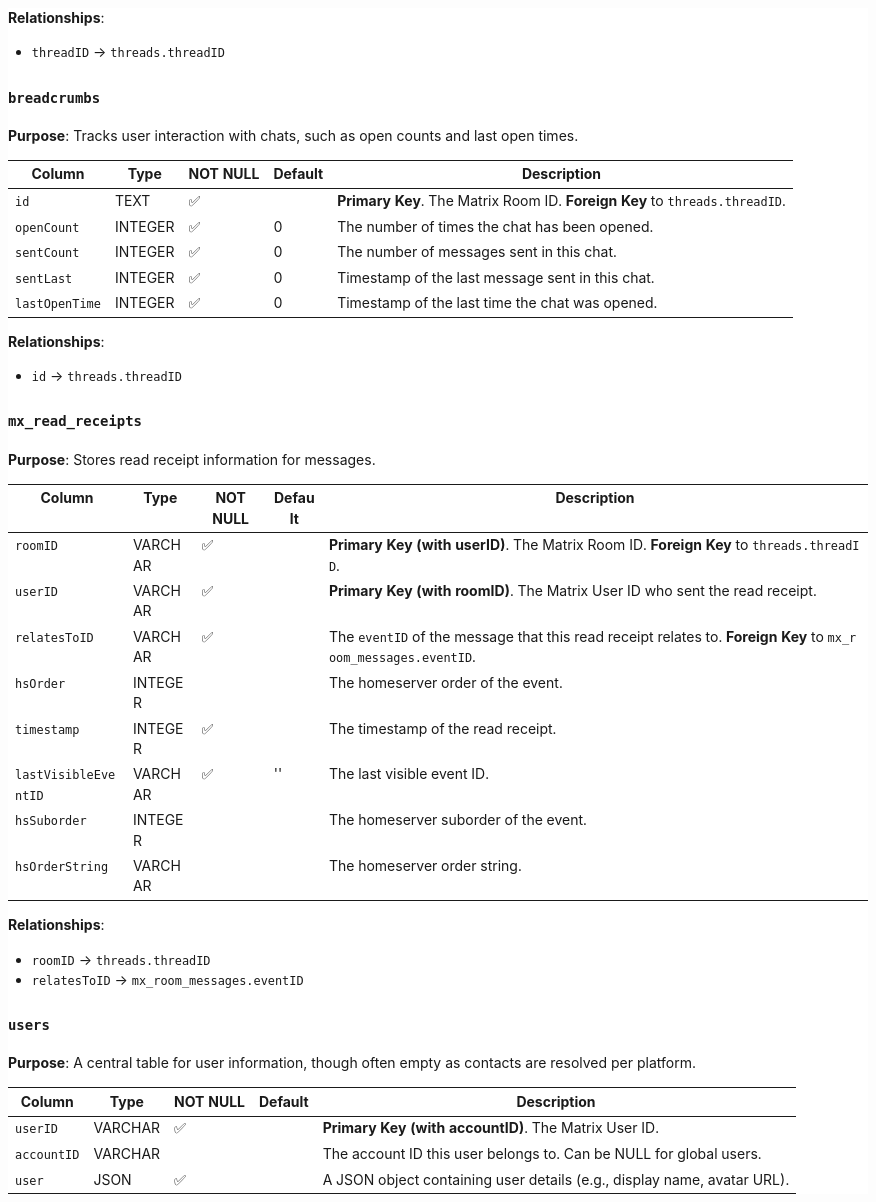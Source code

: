 **Relationships**:
- `threadID` -> `threads.threadID`

### `breadcrumbs`

**Purpose**: Tracks user interaction with chats, such as open counts and last open times.

| Column         | Type    | NOT NULL | Default | Description                                                                                             |
| -------------- | ------- | -------- | ------- | ------------------------------------------------------------------------------------------------------- |
| `id`           | TEXT    | ✅        |         | **Primary Key**. The Matrix Room ID. **Foreign Key** to `threads.threadID`.                           |
| `openCount`    | INTEGER | ✅        | 0       | The number of times the chat has been opened.                                                           |
| `sentCount`    | INTEGER | ✅        | 0       | The number of messages sent in this chat.                                                               |
| `sentLast`     | INTEGER | ✅        | 0       | Timestamp of the last message sent in this chat.                                                        |
| `lastOpenTime` | INTEGER | ✅        | 0       | Timestamp of the last time the chat was opened.                                                         |

**Relationships**:
- `id` -> `threads.threadID`

### `mx_read_receipts`

**Purpose**: Stores read receipt information for messages.

| Column          | Type    | NOT NULL | Default | Description                                                                                             |
| --------------- | ------- | -------- | ------- | ------------------------------------------------------------------------------------------------------- |
| `roomID`        | VARCHAR | ✅        |         | **Primary Key (with userID)**. The Matrix Room ID. **Foreign Key** to `threads.threadID`.             |
| `userID`        | VARCHAR | ✅        |         | **Primary Key (with roomID)**. The Matrix User ID who sent the read receipt.                          |
| `relatesToID`   | VARCHAR | ✅        |         | The `eventID` of the message that this read receipt relates to. **Foreign Key** to `mx_room_messages.eventID`. |
| `hsOrder`       | INTEGER |          |         | The homeserver order of the event.                                                                      |
| `timestamp`     | INTEGER | ✅        |         | The timestamp of the read receipt.                                                                      |
| `lastVisibleEventID` | VARCHAR | ✅        | ''      | The last visible event ID.                                                                              |
| `hsSuborder`    | INTEGER |          |         | The homeserver suborder of the event.                                                                   |
| `hsOrderString` | VARCHAR |          |         | The homeserver order string.                                                                            |

**Relationships**:
- `roomID` -> `threads.threadID`
- `relatesToID` -> `mx_room_messages.eventID`

### `users`

**Purpose**: A central table for user information, though often empty as contacts are resolved per platform.

| Column      | Type    | NOT NULL | Default | Description                                                                                             |
| ----------- | ------- | -------- | ------- | ------------------------------------------------------------------------------------------------------- |
| `userID`    | VARCHAR | ✅        |         | **Primary Key (with accountID)**. The Matrix User ID.                                                   |
| `accountID` | VARCHAR |          |         | The account ID this user belongs to. Can be NULL for global users.                                      |
| `user`      | JSON    | ✅        |         | A JSON object containing user details (e.g., display name, avatar URL).                                 |
